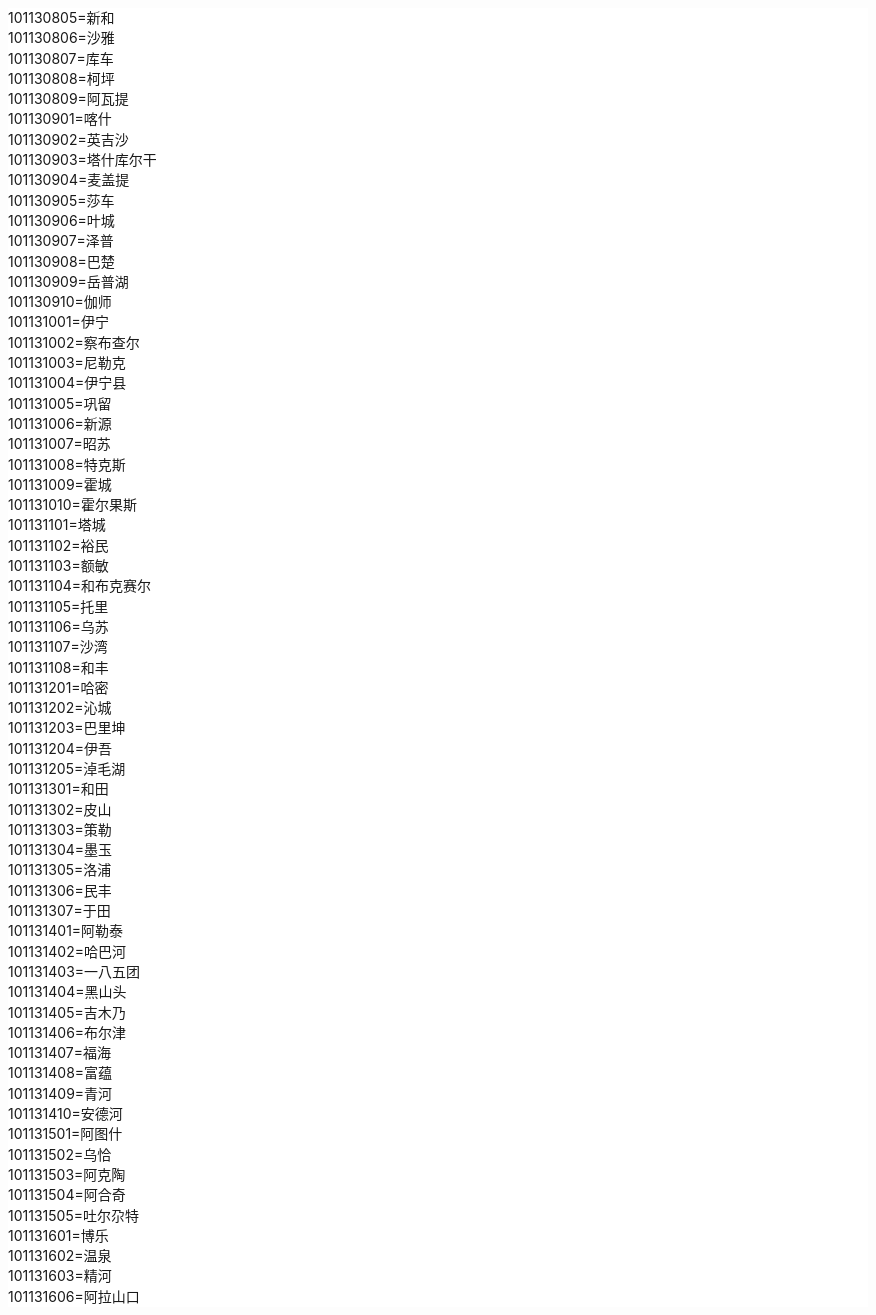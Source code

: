 101130805=新和  
101130806=沙雅  
101130807=库车  
101130808=柯坪  
101130809=阿瓦提  
101130901=喀什  
101130902=英吉沙  
101130903=塔什库尔干  
101130904=麦盖提  
101130905=莎车  
101130906=叶城  
101130907=泽普  
101130908=巴楚  
101130909=岳普湖  
101130910=伽师  
101131001=伊宁  
101131002=察布查尔  
101131003=尼勒克  
101131004=伊宁县  
101131005=巩留  
101131006=新源  
101131007=昭苏  
101131008=特克斯  
101131009=霍城  
101131010=霍尔果斯  
101131101=塔城  
101131102=裕民  
101131103=额敏  
101131104=和布克赛尔  
101131105=托里  
101131106=乌苏  
101131107=沙湾  
101131108=和丰  
101131201=哈密  
101131202=沁城  
101131203=巴里坤  
101131204=伊吾  
101131205=淖毛湖  
101131301=和田  
101131302=皮山  
101131303=策勒  
101131304=墨玉  
101131305=洛浦  
101131306=民丰  
101131307=于田  
101131401=阿勒泰  
101131402=哈巴河  
101131403=一八五团  
101131404=黑山头  
101131405=吉木乃  
101131406=布尔津  
101131407=福海  
101131408=富蕴  
101131409=青河  
101131410=安德河  
101131501=阿图什  
101131502=乌恰  
101131503=阿克陶  
101131504=阿合奇  
101131505=吐尔尕特  
101131601=博乐  
101131602=温泉  
101131603=精河  
101131606=阿拉山口  